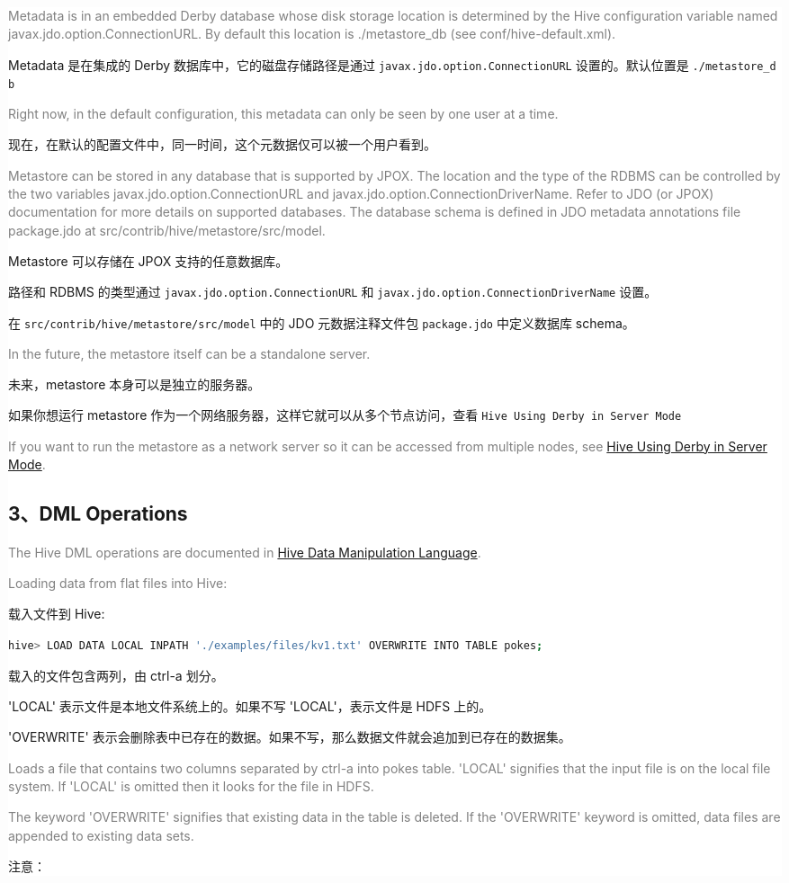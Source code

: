 <font color="grey">Metadata is in an embedded Derby database whose disk storage location is determined by the Hive configuration variable named javax.jdo.option.ConnectionURL. By default this location is ./metastore_db (see conf/hive-default.xml).</font>

Metadata 是在集成的 Derby 数据库中，它的磁盘存储路径是通过 `javax.jdo.option.ConnectionURL` 设置的。默认位置是 `./metastore_db`

<font color="grey">Right now, in the default configuration, this metadata can only be seen by one user at a time.</font>

现在，在默认的配置文件中，同一时间，这个元数据仅可以被一个用户看到。

<font color="grey">Metastore can be stored in any database that is supported by JPOX. The location and the type of the RDBMS can be controlled by the two variables javax.jdo.option.ConnectionURL and javax.jdo.option.ConnectionDriverName. Refer to JDO (or JPOX) documentation for more details on supported databases. The database schema is defined in JDO metadata annotations file package.jdo at src/contrib/hive/metastore/src/model.</font>

Metastore 可以存储在 JPOX 支持的任意数据库。

路径和 RDBMS 的类型通过 `javax.jdo.option.ConnectionURL` 和 `javax.jdo.option.ConnectionDriverName` 设置。

在 `src/contrib/hive/metastore/src/model` 中的 JDO 元数据注释文件包 `package.jdo` 中定义数据库 schema。

<font color="grey">In the future, the metastore itself can be a standalone server.</font>

未来，metastore 本身可以是独立的服务器。

如果你想运行 metastore 作为一个网络服务器，这样它就可以从多个节点访问，查看 `Hive Using Derby in Server Mode`

<font color="grey">If you want to run the metastore as a network server so it can be accessed from multiple nodes, see [Hive Using Derby in Server Mode](https://cwiki.apache.org/confluence/display/Hive/HiveDerbyServerMode).</font>

## 3、DML Operations

<font color="grey">The Hive DML operations are documented in [Hive Data Manipulation Language](https://cwiki.apache.org/confluence/display/Hive/LanguageManual+DML).</font>

<font color="grey">Loading data from flat files into Hive:</font>

载入文件到 Hive:

```sh
hive> LOAD DATA LOCAL INPATH './examples/files/kv1.txt' OVERWRITE INTO TABLE pokes;
```

载入的文件包含两列，由 ctrl-a 划分。 

'LOCAL' 表示文件是本地文件系统上的。如果不写 'LOCAL'，表示文件是 HDFS 上的。

'OVERWRITE' 表示会删除表中已存在的数据。如果不写，那么数据文件就会追加到已存在的数据集。

<font color="grey">Loads a file that contains two columns separated by ctrl-a into pokes table. 'LOCAL' signifies that the input file is on the local file system. If 'LOCAL' is omitted then it looks for the file in HDFS.</font>

<font color="grey">The keyword 'OVERWRITE' signifies that existing data in the table is deleted. If the 'OVERWRITE' keyword is omitted, data files are appended to existing data sets.</font>

注意：
